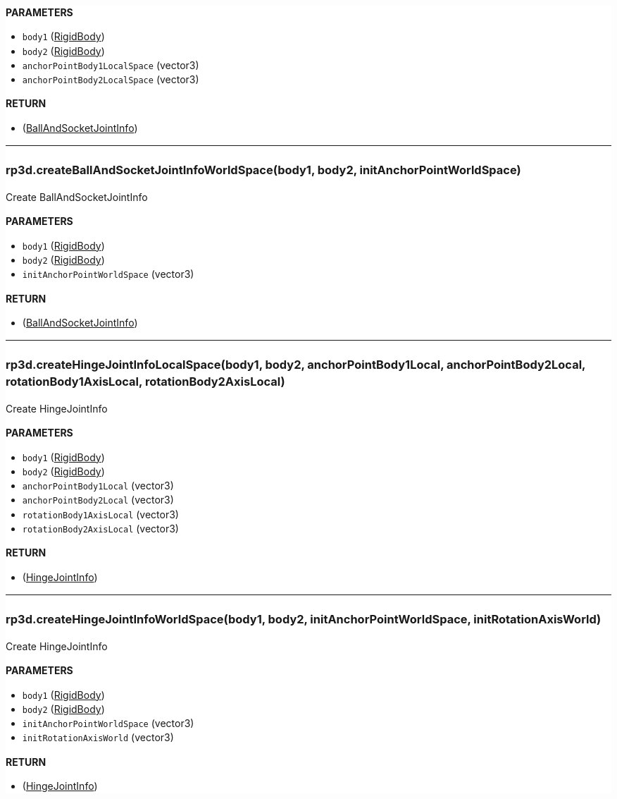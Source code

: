 **PARAMETERS**
* `body1` ([RigidBody](rigid_body.md))
* `body2` ([RigidBody](rigid_body.md))
* `anchorPointBody1LocalSpace` (vector3)
* `anchorPointBody2LocalSpace` (vector3)

**RETURN**
* ([BallAndSocketJointInfo](joints/ball_and_socket_joint_info.md))

---
### rp3d.createBallAndSocketJointInfoWorldSpace(body1, body2, initAnchorPointWorldSpace)
Create BallAndSocketJointInfo

**PARAMETERS**
* `body1` ([RigidBody](rigid_body.md))
* `body2` ([RigidBody](rigid_body.md))
* `initAnchorPointWorldSpace` (vector3)

**RETURN**
* ([BallAndSocketJointInfo](joints/ball_and_socket_joint_info.md))

---
### rp3d.createHingeJointInfoLocalSpace(body1, body2, anchorPointBody1Local, anchorPointBody2Local, rotationBody1AxisLocal, rotationBody2AxisLocal)
Create HingeJointInfo

**PARAMETERS**
* `body1` ([RigidBody](rigid_body.md))
* `body2` ([RigidBody](rigid_body.md))
* `anchorPointBody1Local` (vector3)
* `anchorPointBody2Local` (vector3)
* `rotationBody1AxisLocal` (vector3)
* `rotationBody2AxisLocal` (vector3)

**RETURN**
* ([HingeJointInfo](joints/hinge_joint_info.md))

---
### rp3d.createHingeJointInfoWorldSpace(body1, body2, initAnchorPointWorldSpace, initRotationAxisWorld)
Create HingeJointInfo

**PARAMETERS**
* `body1` ([RigidBody](rigid_body.md))
* `body2` ([RigidBody](rigid_body.md))
* `initAnchorPointWorldSpace` (vector3)
* `initRotationAxisWorld` (vector3)

**RETURN**
* ([HingeJointInfo](joints/hinge_joint_info.md))
